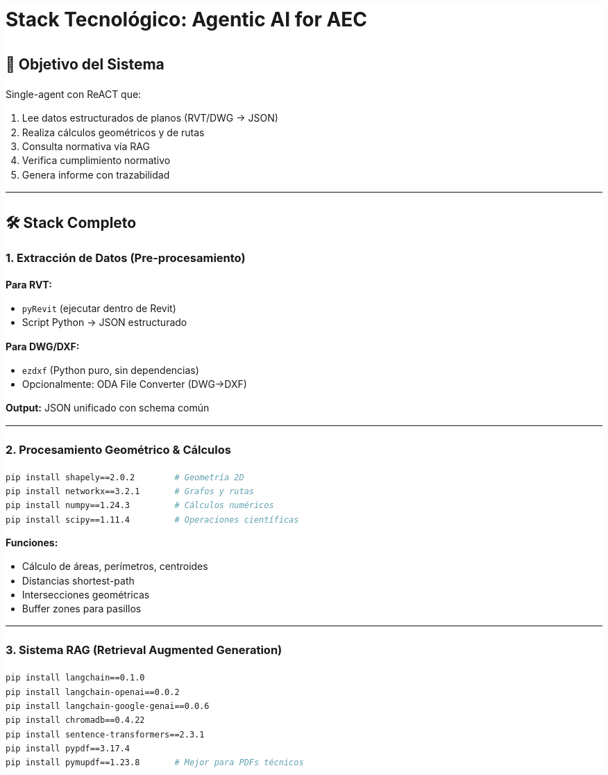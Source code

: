 # Stack Tecnológico: Agentic AI for AEC

## 🎯 Objetivo del Sistema

Single-agent con ReACT que:
1. Lee datos estructurados de planos (RVT/DWG → JSON)
2. Realiza cálculos geométricos y de rutas
3. Consulta normativa vía RAG
4. Verifica cumplimiento normativo
5. Genera informe con trazabilidad

---

## 🛠️ Stack Completo

### 1. **Extracción de Datos** (Pre-procesamiento)

**Para RVT:**
- `pyRevit` (ejecutar dentro de Revit)
- Script Python → JSON estructurado

**Para DWG/DXF:**
- `ezdxf` (Python puro, sin dependencias)
- Opcionalmente: ODA File Converter (DWG→DXF)

**Output:** JSON unificado con schema común

---

### 2. **Procesamiento Geométrico & Cálculos**

```bash
pip install shapely==2.0.2        # Geometría 2D
pip install networkx==3.2.1       # Grafos y rutas
pip install numpy==1.24.3         # Cálculos numéricos
pip install scipy==1.11.4         # Operaciones científicas
```

**Funciones:**
- Cálculo de áreas, perímetros, centroides
- Distancias shortest-path
- Intersecciones geométricas
- Buffer zones para pasillos

---

### 3. **Sistema RAG (Retrieval Augmented Generation)**

```bash
pip install langchain==0.1.0
pip install langchain-openai==0.0.2
pip install langchain-google-genai==0.0.6
pip install chromadb==0.4.22
pip install sentence-transformers==2.3.1
pip install pypdf==3.17.4
pip install pymupdf==1.23.8       # Mejor para PDFs técnicos
```
